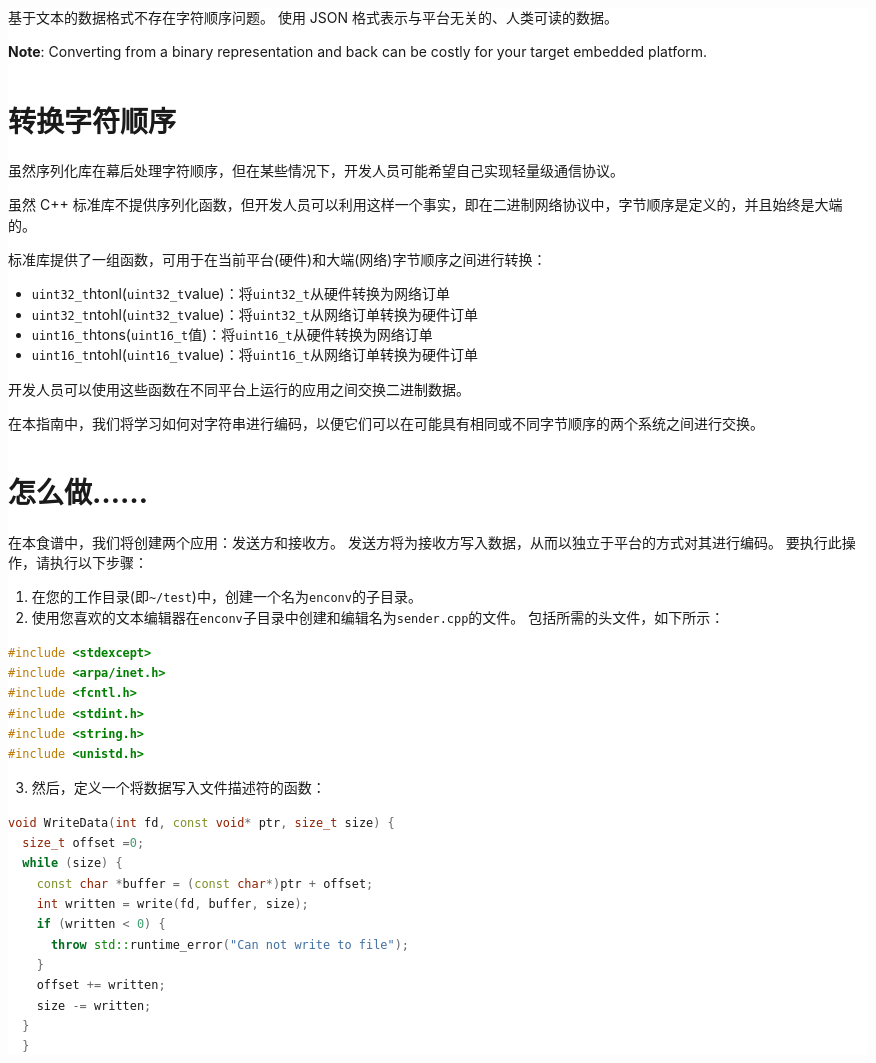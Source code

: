 基于文本的数据格式不存在字符顺序问题。 使用 JSON 格式表示与平台无关的、人类可读的数据。

**Note**: Converting from a binary representation and back can be costly for your target embedded platform.

# 转换字符顺序

虽然序列化库在幕后处理字符顺序，但在某些情况下，开发人员可能希望自己实现轻量级通信协议。

虽然 C++ 标准库不提供序列化函数，但开发人员可以利用这样一个事实，即在二进制网络协议中，字节顺序是定义的，并且始终是大端的。

标准库提供了一组函数，可用于在当前平台(硬件)和大端(网络)字节顺序之间进行转换：

*   `uint32_t`htonl(`uint32_t`value)：将`uint32_t`从硬件转换为网络订单
*   `uint32_t`ntohl(`uint32_t`value)：将`uint32_t`从网络订单转换为硬件订单
*   `uint16_t`htons(`uint16_t`值)：将`uint16_t`从硬件转换为网络订单
*   `uint16_t`ntohl(`uint16_t`value)：将`uint16_t`从网络订单转换为硬件订单

开发人员可以使用这些函数在不同平台上运行的应用之间交换二进制数据。

在本指南中，我们将学习如何对字符串进行编码，以便它们可以在可能具有相同或不同字节顺序的两个系统之间进行交换。

# 怎么做……

在本食谱中，我们将创建两个应用：发送方和接收方。 发送方将为接收方写入数据，从而以独立于平台的方式对其进行编码。 要执行此操作，请执行以下步骤：

1.  在您的工作目录(即`~/test`)中，创建一个名为`enconv`的子目录。
2.  使用您喜欢的文本编辑器在`enconv`子目录中创建和编辑名为`sender.cpp`的文件。 包括所需的头文件，如下所示：

```cpp
#include <stdexcept>
#include <arpa/inet.h>
#include <fcntl.h>
#include <stdint.h>
#include <string.h>
#include <unistd.h>
```

3.  然后，定义一个将数据写入文件描述符的函数：

```cpp
void WriteData(int fd, const void* ptr, size_t size) {
  size_t offset =0;
  while (size) {
    const char *buffer = (const char*)ptr + offset;
    int written = write(fd, buffer, size);
    if (written < 0) {
      throw std::runtime_error("Can not write to file");
    }
    offset += written;
    size -= written;
  }
  }
```
